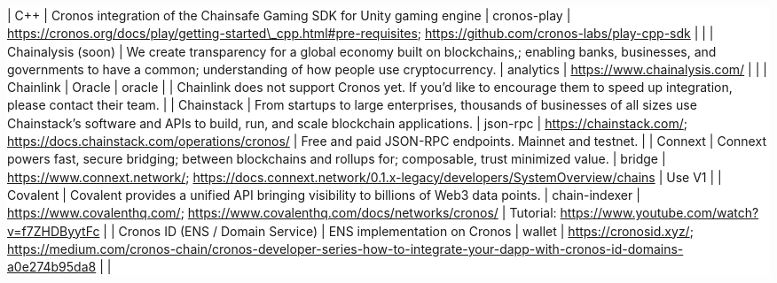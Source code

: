 | C++                                  | Cronos integration of the Chainsafe Gaming SDK for Unity gaming engine                                                                                                                            | cronos-play                | https://cronos.org/docs/play/getting-started\_cpp.html#pre-requisites; https://github.com/cronos-labs/play-cpp-sdk                                                |                                                                                                                                                                                                                                                                                                                                   |
| Chainalysis (soon)                   | We create transparency for a global economy built on blockchains,; enabling banks, businesses, and governments to have a common; understanding of how people use cryptocurrency.                  | analytics                  | https://www.chainalysis.com/                                                                                                                                      |                                                                                                                                                                                                                                                                                                                                   |
| Chainlink                            | Oracle                                                                                                                                                                                            | oracle                     |                                                                                                                                                                   | Chainlink does not support Cronos yet. If you’d like to encourage them to speed up integration, please contact their team.                                                                                                                                                                                                        |
| Chainstack                           | From startups to large enterprises, thousands of businesses of all sizes use Chainstack’s software and APIs to build, run, and scale blockchain applications.                                     | json-rpc                   | https://chainstack.com/; https://docs.chainstack.com/operations/cronos/                                                                                           | Free and paid JSON-RPC endpoints. Mainnet and testnet.                                                                                                                                                                                                                                                                            |
| Connext                              | Connext powers fast, secure bridging; between blockchains and rollups for; composable, trust minimized value.                                                                                     | bridge                     | https://www.connext.network/; https://docs.connext.network/0.1.x-legacy/developers/SystemOverview/chains                                                          | Use V1                                                                                                                                                                                                                                                                                                                            |
| Covalent                             | Covalent provides a unified API bringing visibility to billions of Web3 data points.                                                                                                              | chain-indexer              | https://www.covalenthq.com/; https://www.covalenthq.com/docs/networks/cronos/                                                                                     | Tutorial: https://www.youtube.com/watch?v=f7ZHDByytFc                                                                                                                                                                                                                                                                             |
| Cronos ID (ENS / Domain Service)     | ENS implementation on Cronos                                                                                                                                                                      | wallet                     | https://cronosid.xyz/; https://medium.com/cronos-chain/cronos-developer-series-how-to-integrate-your-dapp-with-cronos-id-domains-a0e274b95da8                     |                                                                                                                                                                                                                                                                                                                                   |